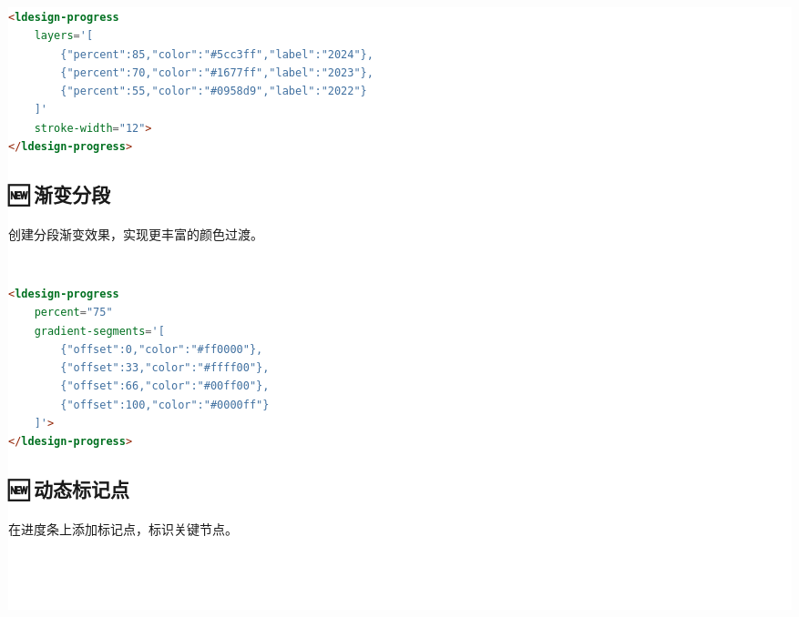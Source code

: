 </div>

```html
<ldesign-progress 
	layers='[
		{"percent":85,"color":"#5cc3ff","label":"2024"},
		{"percent":70,"color":"#1677ff","label":"2023"},
		{"percent":55,"color":"#0958d9","label":"2022"}
	]'
	stroke-width="12">
</ldesign-progress>
```

## 🆕 渐变分段

创建分段渐变效果，实现更丰富的颜色过渡。

<div class="demo-container" style="display:flex;flex-direction:column;gap:16px;">
	<ldesign-progress 
		percent="75"
		gradient-segments='[{"offset":0,"color":"#ff0000"},{"offset":33,"color":"#ffff00"},{"offset":66,"color":"#00ff00"},{"offset":100,"color":"#0000ff"}]'>
	</ldesign-progress>
	<ldesign-progress 
		percent="80"
		gradient-segments='[{"offset":0,"color":"#667eea"},{"offset":50,"color":"#764ba2"},{"offset":100,"color":"#f093fb"}]'
		shadow>
	</ldesign-progress>
</div>

```html
<ldesign-progress 
	percent="75"
	gradient-segments='[
		{"offset":0,"color":"#ff0000"},
		{"offset":33,"color":"#ffff00"},
		{"offset":66,"color":"#00ff00"},
		{"offset":100,"color":"#0000ff"}
	]'>
</ldesign-progress>
```

## 🆕 动态标记点

在进度条上添加标记点，标识关键节点。

<div class="demo-container" style="display:flex;flex-direction:column;gap:24px;">
	<div style="min-width:400px;padding-top:20px;">
		<ldesign-progress 
			percent="65"
			markers='[{"position":25,"color":"#f59e0b","label":"Q1"},{"position":50,"color":"#10b981","label":"Q2"},{"position":75,"color":"#3b82f6","label":"Q3"},{"position":100,"color":"#8b5cf6","label":"Q4"}]'
			stroke-color="#06b6d4">
		</ldesign-progress>
	</div>
	<div style="min-width:400px;padding-top:20px;">
		<ldesign-progress 
			percent="70"
			markers='[{"position":20,"label":"开始"},{"position":50,"label":"中期检查"},{"position":80,"label":"目标"}]'
			shadow>
		</ldesign-progress>
	</div>
</div>